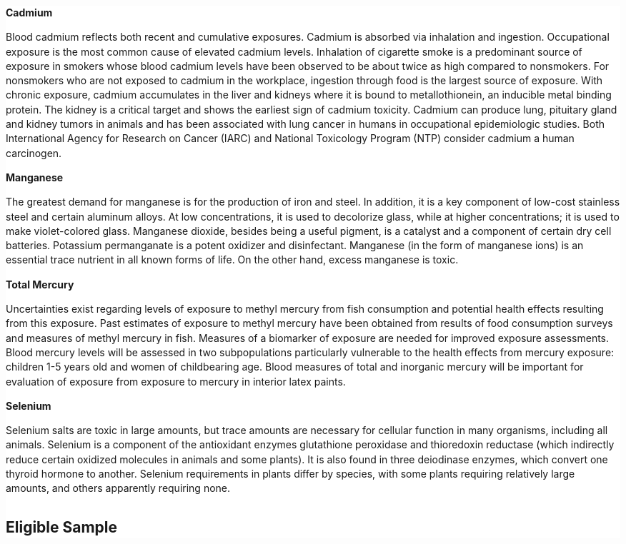 **Cadmium**

Blood cadmium reflects both recent and cumulative exposures. Cadmium is
absorbed via inhalation and ingestion. Occupational exposure is the most
common cause of elevated cadmium levels. Inhalation of cigarette smoke is a
predominant source of exposure in smokers whose blood cadmium levels have been
observed to be about twice as high compared to nonsmokers. For nonsmokers who
are not exposed to cadmium in the workplace, ingestion through food is the
largest source of exposure. With chronic exposure, cadmium accumulates in the
liver and kidneys where it is bound to metallothionein, an inducible metal
binding protein. The kidney is a critical target and shows the earliest sign
of cadmium toxicity. Cadmium can produce lung, pituitary gland and kidney
tumors in animals and has been associated with lung cancer in humans in
occupational epidemiologic studies. Both International Agency for Research on
Cancer (IARC) and National Toxicology Program (NTP) consider cadmium a human
carcinogen.

**Manganese**

The greatest demand for manganese is for the production of iron and steel. In
addition, it is a key component of low-cost stainless steel and certain
aluminum alloys. At low concentrations, it is used to decolorize glass, while
at higher concentrations; it is used to make violet-colored glass. Manganese
dioxide, besides being a useful pigment, is a catalyst and a component of
certain dry cell batteries. Potassium permanganate is a potent oxidizer and
disinfectant. Manganese (in the form of manganese ions) is an essential trace
nutrient in all known forms of life. On the other hand, excess manganese is
toxic.

**Total Mercury**

Uncertainties exist regarding levels of exposure to methyl mercury from fish
consumption and potential health effects resulting from this exposure. Past
estimates of exposure to methyl mercury have been obtained from results of
food consumption surveys and measures of methyl mercury in fish. Measures of a
biomarker of exposure are needed for improved exposure assessments. Blood
mercury levels will be assessed in two subpopulations particularly vulnerable
to the health effects from mercury exposure: children 1-5 years old and women
of childbearing age. Blood measures of total and inorganic mercury will be
important for evaluation of exposure from exposure to mercury in interior
latex paints.

**Selenium**

Selenium salts are toxic in large amounts, but trace amounts are necessary for
cellular function in many organisms, including all animals. Selenium is a
component of the antioxidant enzymes glutathione peroxidase and thioredoxin
reductase (which indirectly reduce certain oxidized molecules in animals and
some plants). It is also found in three deiodinase enzymes, which convert one
thyroid hormone to another. Selenium requirements in plants differ by species,
with some plants requiring relatively large amounts, and others apparently
requiring none.

## Eligible Sample
